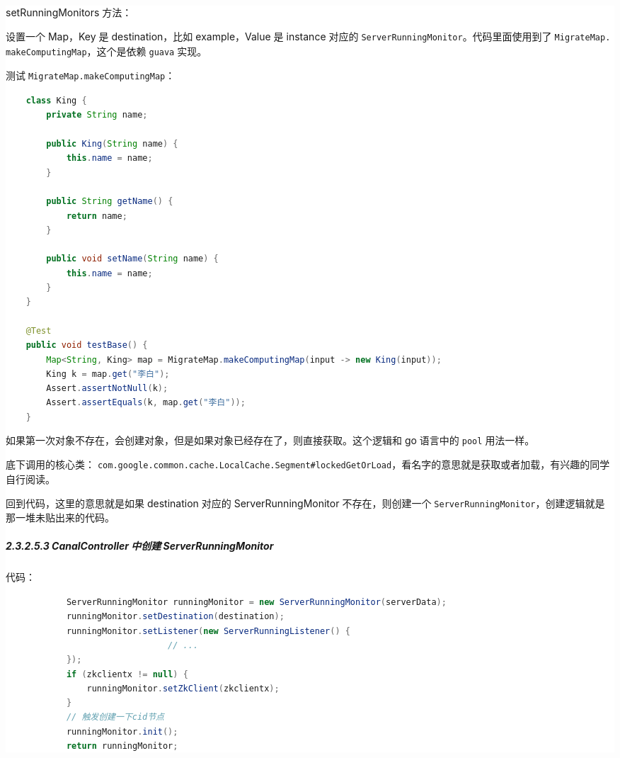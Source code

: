 setRunningMonitors 方法：

设置一个 Map，Key 是 destination，比如 example，Value 是 instance 对应的 `ServerRunningMonitor`。代码里面使用到了 `MigrateMap.makeComputingMap`，这个是依赖 `guava` 实现。

测试 `MigrateMap.makeComputingMap`：

```java
    class King {
        private String name;

        public King(String name) {
            this.name = name;
        }

        public String getName() {
            return name;
        }

        public void setName(String name) {
            this.name = name;
        }
    }

    @Test
    public void testBase() {
        Map<String, King> map = MigrateMap.makeComputingMap(input -> new King(input));
        King k = map.get("李白");
        Assert.assertNotNull(k);
        Assert.assertEquals(k, map.get("李白"));
    }
```

如果第一次对象不存在，会创建对象，但是如果对象已经存在了，则直接获取。这个逻辑和 go 语言中的 `pool` 用法一样。

底下调用的核心类： `com.google.common.cache.LocalCache.Segment#lockedGetOrLoad`，看名字的意思就是获取或者加载，有兴趣的同学自行阅读。

回到代码，这里的意思就是如果 destination 对应的 ServerRunningMonitor 不存在，则创建一个 `ServerRunningMonitor`，创建逻辑就是那一堆未贴出来的代码。

##### 2.3.2.5.3 CanalController 中创建 ServerRunningMonitor

代码：

```java
            ServerRunningMonitor runningMonitor = new ServerRunningMonitor(serverData);
            runningMonitor.setDestination(destination);
            runningMonitor.setListener(new ServerRunningListener() {
								// ...
            });
            if (zkclientx != null) {
                runningMonitor.setZkClient(zkclientx);
            }
            // 触发创建一下cid节点
            runningMonitor.init();
            return runningMonitor;
```
